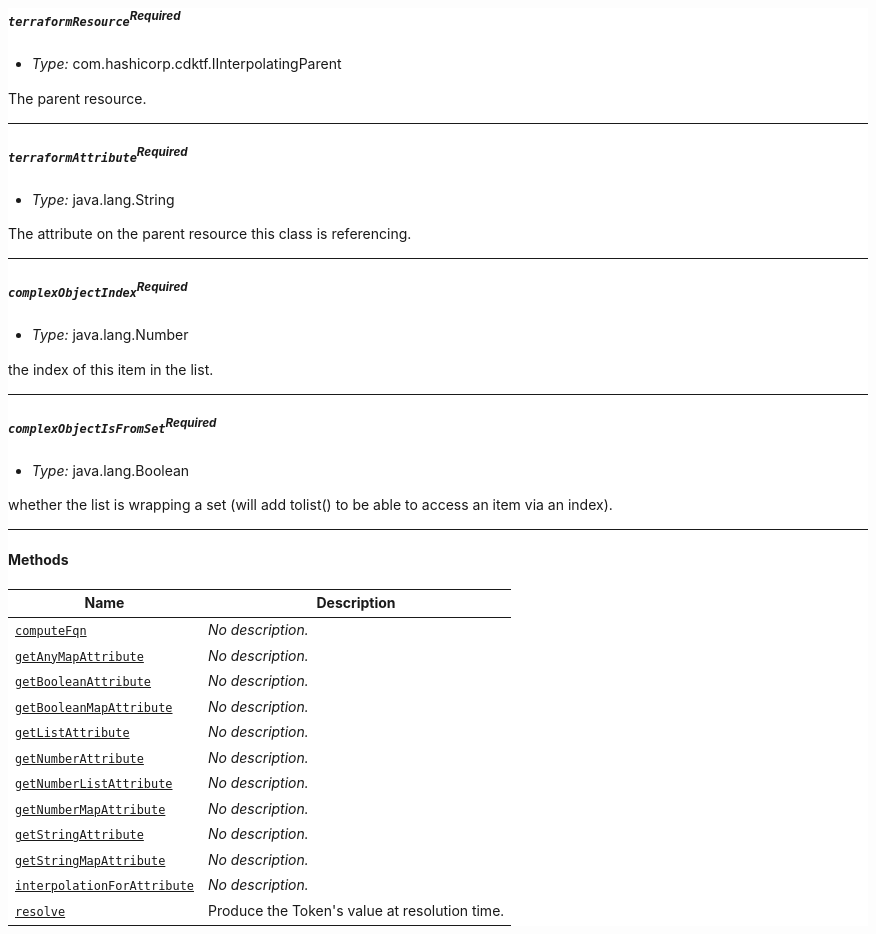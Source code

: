 
##### `terraformResource`<sup>Required</sup> <a name="terraformResource" id="@cdktf/provider-azurestack.dataAzurestackImage.DataAzurestackImageDataDiskOutputReference.Initializer.parameter.terraformResource"></a>

- *Type:* com.hashicorp.cdktf.IInterpolatingParent

The parent resource.

---

##### `terraformAttribute`<sup>Required</sup> <a name="terraformAttribute" id="@cdktf/provider-azurestack.dataAzurestackImage.DataAzurestackImageDataDiskOutputReference.Initializer.parameter.terraformAttribute"></a>

- *Type:* java.lang.String

The attribute on the parent resource this class is referencing.

---

##### `complexObjectIndex`<sup>Required</sup> <a name="complexObjectIndex" id="@cdktf/provider-azurestack.dataAzurestackImage.DataAzurestackImageDataDiskOutputReference.Initializer.parameter.complexObjectIndex"></a>

- *Type:* java.lang.Number

the index of this item in the list.

---

##### `complexObjectIsFromSet`<sup>Required</sup> <a name="complexObjectIsFromSet" id="@cdktf/provider-azurestack.dataAzurestackImage.DataAzurestackImageDataDiskOutputReference.Initializer.parameter.complexObjectIsFromSet"></a>

- *Type:* java.lang.Boolean

whether the list is wrapping a set (will add tolist() to be able to access an item via an index).

---

#### Methods <a name="Methods" id="Methods"></a>

| **Name** | **Description** |
| --- | --- |
| <code><a href="#@cdktf/provider-azurestack.dataAzurestackImage.DataAzurestackImageDataDiskOutputReference.computeFqn">computeFqn</a></code> | *No description.* |
| <code><a href="#@cdktf/provider-azurestack.dataAzurestackImage.DataAzurestackImageDataDiskOutputReference.getAnyMapAttribute">getAnyMapAttribute</a></code> | *No description.* |
| <code><a href="#@cdktf/provider-azurestack.dataAzurestackImage.DataAzurestackImageDataDiskOutputReference.getBooleanAttribute">getBooleanAttribute</a></code> | *No description.* |
| <code><a href="#@cdktf/provider-azurestack.dataAzurestackImage.DataAzurestackImageDataDiskOutputReference.getBooleanMapAttribute">getBooleanMapAttribute</a></code> | *No description.* |
| <code><a href="#@cdktf/provider-azurestack.dataAzurestackImage.DataAzurestackImageDataDiskOutputReference.getListAttribute">getListAttribute</a></code> | *No description.* |
| <code><a href="#@cdktf/provider-azurestack.dataAzurestackImage.DataAzurestackImageDataDiskOutputReference.getNumberAttribute">getNumberAttribute</a></code> | *No description.* |
| <code><a href="#@cdktf/provider-azurestack.dataAzurestackImage.DataAzurestackImageDataDiskOutputReference.getNumberListAttribute">getNumberListAttribute</a></code> | *No description.* |
| <code><a href="#@cdktf/provider-azurestack.dataAzurestackImage.DataAzurestackImageDataDiskOutputReference.getNumberMapAttribute">getNumberMapAttribute</a></code> | *No description.* |
| <code><a href="#@cdktf/provider-azurestack.dataAzurestackImage.DataAzurestackImageDataDiskOutputReference.getStringAttribute">getStringAttribute</a></code> | *No description.* |
| <code><a href="#@cdktf/provider-azurestack.dataAzurestackImage.DataAzurestackImageDataDiskOutputReference.getStringMapAttribute">getStringMapAttribute</a></code> | *No description.* |
| <code><a href="#@cdktf/provider-azurestack.dataAzurestackImage.DataAzurestackImageDataDiskOutputReference.interpolationForAttribute">interpolationForAttribute</a></code> | *No description.* |
| <code><a href="#@cdktf/provider-azurestack.dataAzurestackImage.DataAzurestackImageDataDiskOutputReference.resolve">resolve</a></code> | Produce the Token's value at resolution time. |